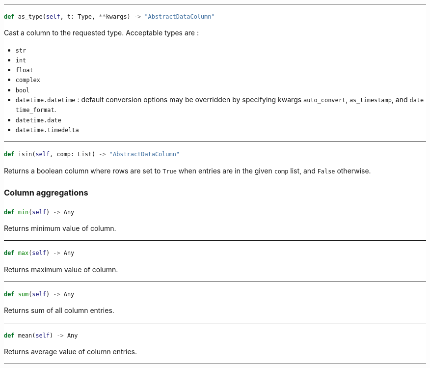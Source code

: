 -----

```python
def as_type(self, t: Type, **kwargs) -> "AbstractDataColumn"
```

Cast a column to the requested type. Acceptable types are :

- `str`
- `int`
- `float`
- `complex`
- `bool`
- `datetime.datetime` : default conversion options may be overridden by specifying kwargs `auto_convert`, `as_timestamp`, and `datetime_format`.
- `datetime.date`
- `datetime.timedelta`

-----

```python
def isin(self, comp: List) -> "AbstractDataColumn"
```

Returns a boolean column where rows are set to `True` when entries are in the given `comp` list, and `False` otherwise.

### Column aggregations

```python
def min(self) -> Any
```

Returns minimum value of column.

-----

```python
def max(self) -> Any
```

Returns maximum value of column.

-----

```python
def sum(self) -> Any
```

Returns sum of all column entries.

-----

```python
def mean(self) -> Any
```

Returns average value of column entries.

-----
